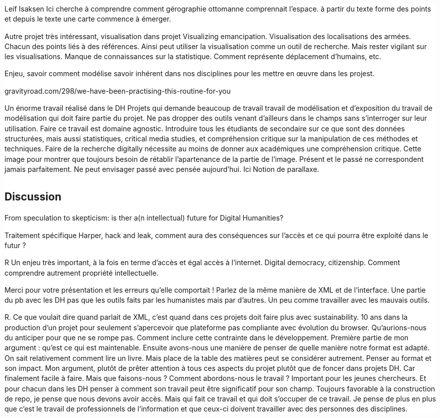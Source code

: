 Leif Isaksen
Ici cherche à comprendre comment gérographie ottomanne comprennait l’espace. à partir du texte forme des points et depuis le texte une carte commence à émerger.

Autre projet très intéressant, visualisation dans projet Visualizing emancipation. Visualisation des localisations des armées. Chacun des points liés à des références. Ainsi peut utiliser la visualisation comme un outil de recherche. Mais rester vigilant sur les visualisations. Manque de connaissances sur la statistique. Comment représente déplacement d’humains, etc.

Enjeu, savoir comment modélise savoir inhérent dans nos disciplines pour les mettre en œuvre dans les projest.

gravityroad.com/298/we-have-been-practising-this-routine-for-you

Un énorme travail réalisé dans le DH
Projets qui demande beaucoup de travail
travail de modélisation et d’exposition du travail de modélisation qui doit faire partie du projet. Ne pas dropper des outils venant d’ailleurs dans le champs sans s’interroger sur leur utilisation.
Faire ce travail est domaine agnostic. Introduire tous les étudiants de secondaire sur ce que sont des données structurées, mais aussi statistiques, critical media studies, et compréhension critique sur la manipulation de ces méthodes et techniques.
Faire de la recherche digitally nécessite au moins de donner aux académiques une compréhension critique.
Cette image pour montrer que toujours besoin de rétablir l’apartenance de la partie de l’image. Présent et le passé ne correspondent jamais parfaitement. Ne peut envisager passé avec pensée aujourd’hui. Ici Notion de parallaxe.


## Discussion

From speculation to skepticism: is ther a(n intellectual) future for Digital Humanities?

Traitement spécifique Harper, hack and leak, comment aura des conséquences sur l’accès et ce qui pourra être exploité dans le futur ?

R Un enjeu très important, à la fois en terme d’accès et égal accès à l’internet. Digital democracy, citizenship. Comment comprendre autrement propriété intellectuelle.

Merci pour votre présentation et les erreurs qu’elle comportait ! Parlez de la même manière de XML et de l’interface. Une partie du pb avec les DH pas que les outils faits par les humanistes mais par d’autres. Un peu comme travailler avec les mauvais outils.

R. Ce que voulait dire quand parlait de XML, c’est quand dans ces projets doit faire plus avec sustainability. 10 ans dans la production d’un projet pour seulement s’apercevoir que plateforme pas compliante avec évolution du browser. Qu’aurions-nous du anticiper pour que ne se rompe pas. Comment inclure cette contrainte dans le développement.
Première partie de mon argument : qu’est ce qui est maintenable. Ensuite avons-nous une manière de penser de quelle manière notre format est adapté. On sait relativement comment lire un livre. Mais place de la table des matières peut se considérer autrement. Penser au format et son impact. Mon argument, plutôt de prêter attention à tous ces aspects du projet plutôt que de foncer dans projets DH. Car finalement facile à faire. Mais que faisons-nous ? Comment abordons-nous le travail ? Important pour les jeunes chercheurs. Et pour chacun dans les DH penser à comment son travail peut être significatif pour son champ.
Toujours favorable à la construction de repo, je pense que nous devons avoir accès. Mais qui fait ce travail et qui doit s’occuper de ce travail. Je pense de plus en plus que c’est le travail de professionnels de l’information et que ceux-ci doivent travailler avec des personnes des disciplines.

